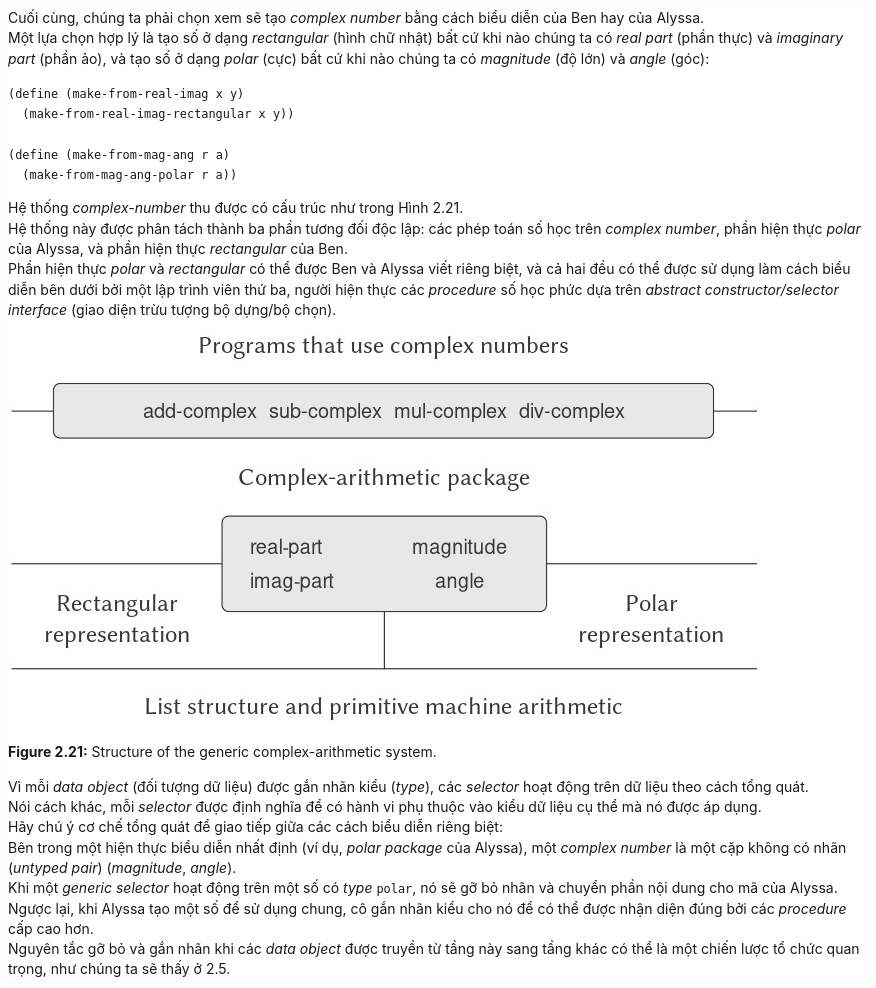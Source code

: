 Cuối cùng, chúng ta phải chọn xem sẽ tạo *complex number* bằng cách biểu diễn của Ben hay của Alyssa.  
Một lựa chọn hợp lý là tạo số ở dạng *rectangular* (hình chữ nhật) bất cứ khi nào chúng ta có *real part* (phần thực) và *imaginary part* (phần ảo), và tạo số ở dạng *polar* (cực) bất cứ khi nào chúng ta có *magnitude* (độ lớn) và *angle* (góc):

```scheme
(define (make-from-real-imag x y)
  (make-from-real-imag-rectangular x y))

(define (make-from-mag-ang r a)
  (make-from-mag-ang-polar r a))
```

Hệ thống *complex-number* thu được có cấu trúc như trong Hình 2.21.  
Hệ thống này được phân tách thành ba phần tương đối độc lập: các phép toán số học trên *complex number*, phần hiện thực *polar* của Alyssa, và phần hiện thực *rectangular* của Ben.  
Phần hiện thực *polar* và *rectangular* có thể được Ben và Alyssa viết riêng biệt, và cả hai đều có thể được sử dụng làm cách biểu diễn bên dưới bởi một lập trình viên thứ ba, người hiện thực các *procedure* số học phức dựa trên *abstract constructor/selector interface* (giao diện trừu tượng bộ dựng/bộ chọn).

![](fig/Fig2.21a.jpg)

**Figure 2.21:** Structure of the generic complex-arithmetic system.

Vì mỗi *data object* (đối tượng dữ liệu) được gắn nhãn kiểu (*type*), các *selector* hoạt động trên dữ liệu theo cách tổng quát.  
Nói cách khác, mỗi *selector* được định nghĩa để có hành vi phụ thuộc vào kiểu dữ liệu cụ thể mà nó được áp dụng.  
Hãy chú ý cơ chế tổng quát để giao tiếp giữa các cách biểu diễn riêng biệt:  
Bên trong một hiện thực biểu diễn nhất định (ví dụ, *polar package* của Alyssa), một *complex number* là một cặp không có nhãn (*untyped pair*) (*magnitude*, *angle*).  
Khi một *generic selector* hoạt động trên một số có *type* `polar`, nó sẽ gỡ bỏ nhãn và chuyển phần nội dung cho mã của Alyssa.  
Ngược lại, khi Alyssa tạo một số để sử dụng chung, cô gắn nhãn kiểu cho nó để có thể được nhận diện đúng bởi các *procedure* cấp cao hơn.  
Nguyên tắc gỡ bỏ và gắn nhãn khi các *data object* được truyền từ tầng này sang tầng khác có thể là một chiến lược tổ chức quan trọng, như chúng ta sẽ thấy ở 2.5.
